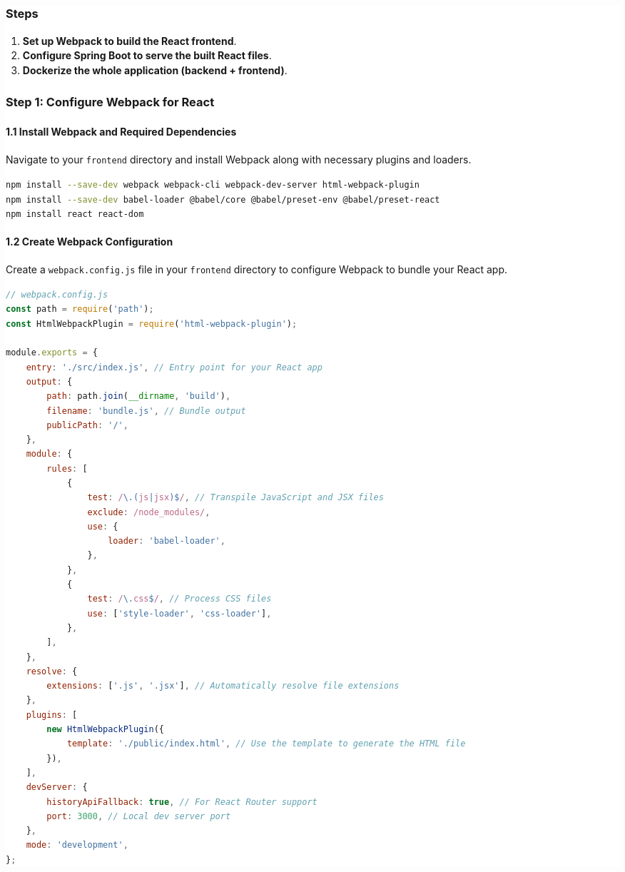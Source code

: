 ### Steps

1. **Set up Webpack to build the React frontend**.
2. **Configure Spring Boot to serve the built React files**.
3. **Dockerize the whole application (backend + frontend)**.

### Step 1: Configure Webpack for React

#### 1.1 Install Webpack and Required Dependencies

Navigate to your `frontend` directory and install Webpack along with necessary plugins and loaders.

```bash
npm install --save-dev webpack webpack-cli webpack-dev-server html-webpack-plugin
npm install --save-dev babel-loader @babel/core @babel/preset-env @babel/preset-react
npm install react react-dom
```

#### 1.2 Create Webpack Configuration

Create a `webpack.config.js` file in your `frontend` directory to configure Webpack to bundle your React app.

```javascript
// webpack.config.js
const path = require('path');
const HtmlWebpackPlugin = require('html-webpack-plugin');

module.exports = {
    entry: './src/index.js', // Entry point for your React app
    output: {
        path: path.join(__dirname, 'build'),
        filename: 'bundle.js', // Bundle output
        publicPath: '/',
    },
    module: {
        rules: [
            {
                test: /\.(js|jsx)$/, // Transpile JavaScript and JSX files
                exclude: /node_modules/,
                use: {
                    loader: 'babel-loader',
                },
            },
            {
                test: /\.css$/, // Process CSS files
                use: ['style-loader', 'css-loader'],
            },
        ],
    },
    resolve: {
        extensions: ['.js', '.jsx'], // Automatically resolve file extensions
    },
    plugins: [
        new HtmlWebpackPlugin({
            template: './public/index.html', // Use the template to generate the HTML file
        }),
    ],
    devServer: {
        historyApiFallback: true, // For React Router support
        port: 3000, // Local dev server port
    },
    mode: 'development',
};
```
